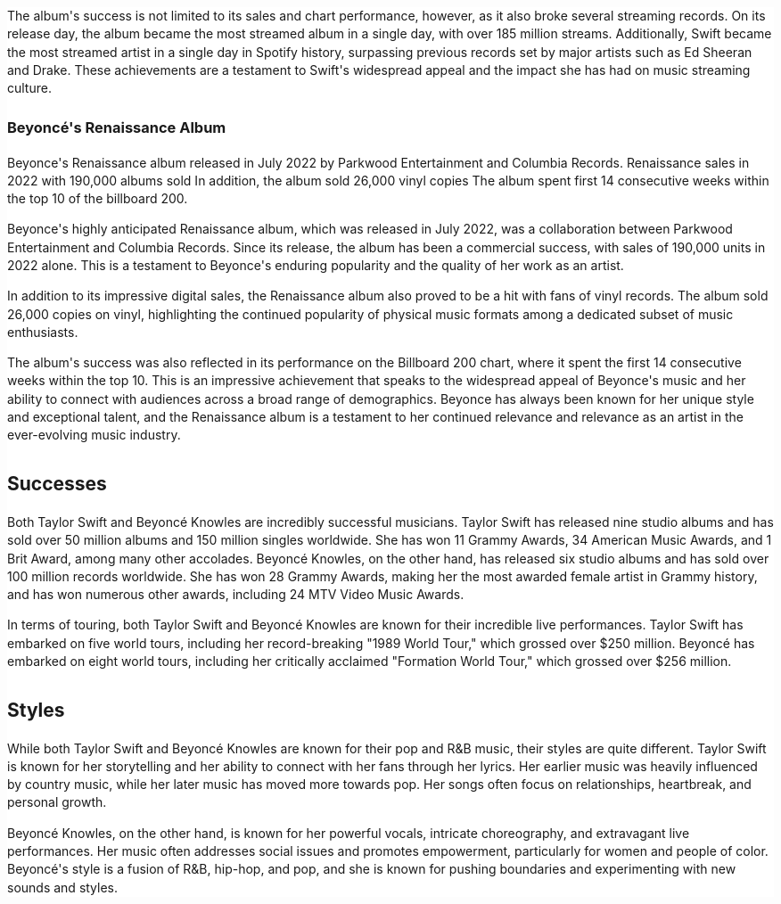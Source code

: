 The album's success is not limited to its sales and chart performance, however, as it also broke several streaming records. On its release day, the album became the most streamed album in a single day, with over 185 million streams. Additionally, Swift became the most streamed artist in a single day in Spotify history, surpassing previous records set by major artists such as Ed Sheeran and Drake. These achievements are a testament to Swift's widespread appeal and the impact she has had on music streaming culture.

### Beyoncé's Renaissance Album
Beyonce's Renaissance album released in July 2022 by Parkwood Entertainment and Columbia Records.
Renaissance sales in 2022 with 190,000 albums sold
In addition, the album sold 26,000 vinyl copies
The album spent first 14 consecutive weeks within the top 10 of the billboard 200.

Beyonce's highly anticipated Renaissance album, which was released in July 2022, was a collaboration between Parkwood Entertainment and Columbia Records. Since its release, the album has been a commercial success, with sales of 190,000 units in 2022 alone. This is a testament to Beyonce's enduring popularity and the quality of her work as an artist.

In addition to its impressive digital sales, the Renaissance album also proved to be a hit with fans of vinyl records. The album sold 26,000 copies on vinyl, highlighting the continued popularity of physical music formats among a dedicated subset of music enthusiasts.

The album's success was also reflected in its performance on the Billboard 200 chart, where it spent the first 14 consecutive weeks within the top 10. This is an impressive achievement that speaks to the widespread appeal of Beyonce's music and her ability to connect with audiences across a broad range of demographics. Beyonce has always been known for her unique style and exceptional talent, and the Renaissance album is a testament to her continued relevance and relevance as an artist in the ever-evolving music industry.

## Successes

Both Taylor Swift and Beyoncé Knowles are incredibly successful musicians. Taylor Swift has released nine studio albums and has sold over 50 million albums and 150 million singles worldwide. She has won 11 Grammy Awards, 34 American Music Awards, and 1 Brit Award, among many other accolades. Beyoncé Knowles, on the other hand, has released six studio albums and has sold over 100 million records worldwide. She has won 28 Grammy Awards, making her the most awarded female artist in Grammy history, and has won numerous other awards, including 24 MTV Video Music Awards.

In terms of touring, both Taylor Swift and Beyoncé Knowles are known for their incredible live performances. Taylor Swift has embarked on five world tours, including her record-breaking "1989 World Tour," which grossed over $250 million. Beyoncé has embarked on eight world tours, including her critically acclaimed "Formation World Tour," which grossed over $256 million.

## Styles

While both Taylor Swift and Beyoncé Knowles are known for their pop and R&B music, their styles are quite different. Taylor Swift is known for her storytelling and her ability to connect with her fans through her lyrics. Her earlier music was heavily influenced by country music, while her later music has moved more towards pop. Her songs often focus on relationships, heartbreak, and personal growth.

Beyoncé Knowles, on the other hand, is known for her powerful vocals, intricate choreography, and extravagant live performances. Her music often addresses social issues and promotes empowerment, particularly for women and people of color. Beyoncé's style is a fusion of R&B, hip-hop, and pop, and she is known for pushing boundaries and experimenting with new sounds and styles.
